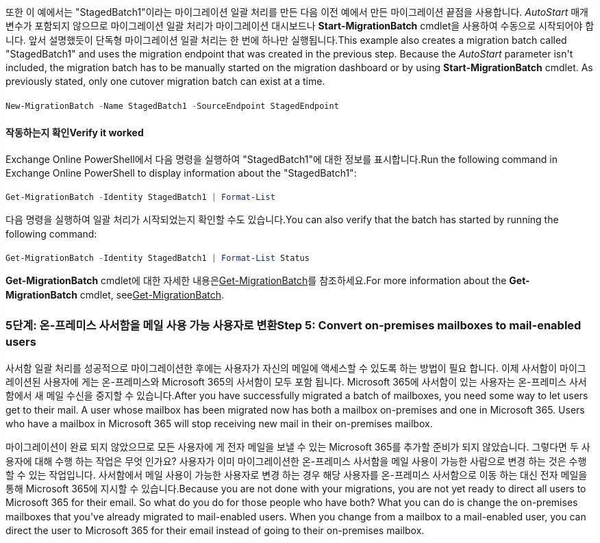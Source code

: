 <span data-ttu-id="4ae1c-p128">또한 이 예에서는 "StagedBatch1"이라는 마이그레이션 일괄 처리를 만든 다음 이전 예에서 만든 마이그레이션 끝점을 사용합니다.  _AutoStart_ 매개 변수가 포함되지 않으므로 마이그레이션 일괄 처리가 마이그레이션 대시보드나 **Start-MigrationBatch** cmdlet을 사용하여 수동으로 시작되어야 합니다. 앞서 설명했듯이 단독형 마이그레이션 일괄 처리는 한 번에 하나만 실행됩니다.</span><span class="sxs-lookup"><span data-stu-id="4ae1c-p128">This example also creates a migration batch called "StagedBatch1" and uses the migration endpoint that was created in the previous step. Because the  _AutoStart_ parameter isn't included, the migration batch has to be manually started on the migration dashboard or by using **Start-MigrationBatch** cmdlet. As previously stated, only one cutover migration batch can exist at a time.</span></span>
  
```powershell
New-MigrationBatch -Name StagedBatch1 -SourceEndpoint StagedEndpoint
```

#### <a name="verify-it-worked"></a><span data-ttu-id="4ae1c-213">작동하는지 확인</span><span class="sxs-lookup"><span data-stu-id="4ae1c-213">Verify it worked</span></span>

<span data-ttu-id="4ae1c-214">Exchange Online PowerShell에서 다음 명령을 실행하여 "StagedBatch1"에 대한 정보를 표시합니다.</span><span class="sxs-lookup"><span data-stu-id="4ae1c-214">Run the following command in Exchange Online PowerShell to display information about the "StagedBatch1":</span></span>
  
```powershell
Get-MigrationBatch -Identity StagedBatch1 | Format-List
```

<span data-ttu-id="4ae1c-215">다음 명령을 실행하여 일괄 처리가 시작되었는지 확인할 수도 있습니다.</span><span class="sxs-lookup"><span data-stu-id="4ae1c-215">You can also verify that the batch has started by running the following command:</span></span>
  
```powershell
Get-MigrationBatch -Identity StagedBatch1 | Format-List Status
```

<span data-ttu-id="4ae1c-216">**Get-MigrationBatch** cmdlet에 대한 자세한 내용은[Get-MigrationBatch](https://go.microsoft.com/fwlink/p/?LinkId=536441)를 참조하세요.</span><span class="sxs-lookup"><span data-stu-id="4ae1c-216">For more information about the **Get-MigrationBatch** cmdlet, see[Get-MigrationBatch](https://go.microsoft.com/fwlink/p/?LinkId=536441).</span></span>
  
### <a name="step-5-convert-on-premises-mailboxes-to-mail-enabled-users"></a><span data-ttu-id="4ae1c-217">5단계: 온-프레미스 사서함을 메일 사용 가능 사용자로 변환</span><span class="sxs-lookup"><span data-stu-id="4ae1c-217">Step 5: Convert on-premises mailboxes to mail-enabled users</span></span>
<span data-ttu-id="4ae1c-218"><a name="BK_Endpoint"> </a></span><span class="sxs-lookup"><span data-stu-id="4ae1c-218"><a name="BK_Endpoint"> </a></span></span>

<span data-ttu-id="4ae1c-p129">사서함 일괄 처리를 성공적으로 마이그레이션한 후에는 사용자가 자신의 메일에 액세스할 수 있도록 하는 방법이 필요 합니다. 이제 사서함이 마이그레이션된 사용자에 게는 온-프레미스와 Microsoft 365의 사서함이 모두 포함 됩니다. Microsoft 365에 사서함이 있는 사용자는 온-프레미스 사서함에서 새 메일 수신을 중지할 수 있습니다.</span><span class="sxs-lookup"><span data-stu-id="4ae1c-p129">After you have successfully migrated a batch of mailboxes, you need some way to let users get to their mail. A user whose mailbox has been migrated now has both a mailbox on-premises and one in Microsoft 365. Users who have a mailbox in Microsoft 365 will stop receiving new mail in their on-premises mailbox.</span></span> 
  
<span data-ttu-id="4ae1c-p130">마이그레이션이 완료 되지 않았으므로 모든 사용자에 게 전자 메일을 보낼 수 있는 Microsoft 365를 추가할 준비가 되지 않았습니다. 그렇다면 두 사용자에 대해 수행 하는 작업은 무엇 인가요? 사용자가 이미 마이그레이션한 온-프레미스 사서함을 메일 사용이 가능한 사람으로 변경 하는 것은 수행할 수 있는 작업입니다. 사서함에서 메일 사용이 가능한 사용자로 변경 하는 경우 해당 사용자를 온-프레미스 사서함으로 이동 하는 대신 전자 메일을 통해 Microsoft 365에 지시할 수 있습니다.</span><span class="sxs-lookup"><span data-stu-id="4ae1c-p130">Because you are not done with your migrations, you are not yet ready to direct all users to Microsoft 365 for their email. So what do you do for those people who have both? What you can do is change the on-premises mailboxes that you've already migrated to mail-enabled users. When you change from a mailbox to a mail-enabled user, you can direct the user to Microsoft 365 for their email instead of going to their on-premises mailbox.</span></span> 
  